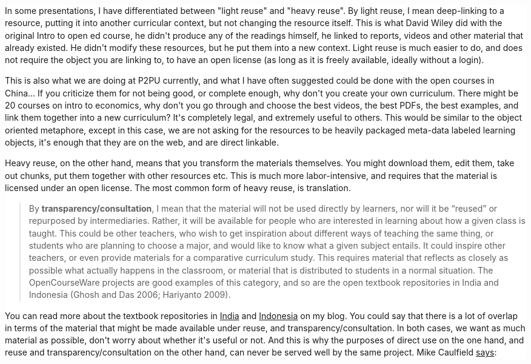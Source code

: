 In some presentations, I have differentiated between "light reuse" and
"heavy reuse". By light reuse, I mean deep-linking to a resource,
putting it into another curricular context, but not changing the
resource itself. This is what David Wiley did with the original Intro to
open ed course, he didn't produce any of the readings himself, he linked
to reports, videos and other material that already existed. He didn't
modify these resources, but he put them into a new context. Light reuse
is much easier to do, and does not require the object you are linking
to, to have an open license (as long as it is freely available, ideally
without a login).

This is also what we are doing at P2PU currently, and what I have often
suggested could be done with the open courses in China... If you
criticize them for not being good, or complete enough, why don't you
create your own curriculum. There might be 20 courses on intro to
economics, why don't you go through and choose the best videos, the best
PDFs, the best examples, and link them together into a new curriculum?
It's completely legal, and extremely useful to others. This would be
similar to the object oriented metaphore, except in this case, we are
not asking for the resources to be heavily packaged meta-data labeled
learning objects, it's enough that they are on the web, and are direct
linkable.

Heavy reuse, on the other hand, means that you transform the materials
themselves. You might download them, edit them, take out chunks, put
them together with other resources etc. This is much more
labor-intensive, and requires that the material is licensed under an
open license. The most common form of heavy reuse, is translation.

> By **transparency/consultation**, I mean that the material will not be
> used directly by learners, nor will it be “reused” or repurposed by
> intermediaries. Rather, it will be available for people who are
> interested in learning about how a given class is taught. This could
> be other teachers, who wish to get inspiration about different ways of
> teaching the same thing, or students who are planning to choose a
> major, and would like to know what a given subject entails. It could
> inspire other teachers, or even provide materials for a comparative
> curriculum study. This requires material that reflects as closely as
> possible what actually happens in the classroom, or material that is
> distributed to students in a normal situation. The OpenCourseWare
> projects are good examples of this category, and so are the open
> textbook repositories in India and Indonesia (Ghosh and Das 2006;
> Hariyanto 2009).

You can read more about the textbook repositories in
[India](http://reganmian.net/blog/2008/04/06/many-great-free-textbooks-from-india/)
and
[Indonesia](http://reganmian.net/blog/2009/03/19/407-indonesian-textbooks-openly-available/)
on my blog. You could say that there is a lot of overlap in terms of the
material that might be made available under reuse, and
transparency/consultation. In both cases, we want as much material as
possible, don't worry about whether it's useful or not. And this is why
the purposes of direct use on the one hand, and reuse and
transparency/consultation on the other hand, can never be served well by
the same project. Mike Caulfield
[says](http://mikecaulfield.com/2009/01/25/openness-as-reuse-and-openness-as-transparency/):

